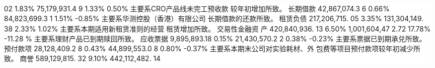 02
1.83%
75,179,931.4
9
1.33%
0.50%
主要系CRO产品线未完工预收款
较年初增加所致。
长期借款
42,867,074.3
6
0.66%
84,823,699.3
1
1.51%
-0.85%
主要系华测控股（香港）有限公司
长期借款的还款所致。
租赁负债
217,206,715.
05
3.35%
131,304,149.
38
2.33%
1.02%
主要系本期适用新租赁准则的经营
租赁增加所致。
交易性金融资
产
420,840,936.
13
6.50%
1,001,604,47
2.72
17.78%
-11.28
%
主要系理财产品已到期赎回所致。
应收票据
9,895,893.18
0.15%
21,430,570.2
2
0.38%
-0.23%
主要系票据已到期承兑所致。
预付款项
28,128,409.2
8
0.43%
44,899,553.0
8
0.80%
-0.37%
主要系本期末公司对实验耗材、外
包费等项目预付款项较年初减少所
致。
商誉
589,129,815.
32
9.10%
442,112,482.
14